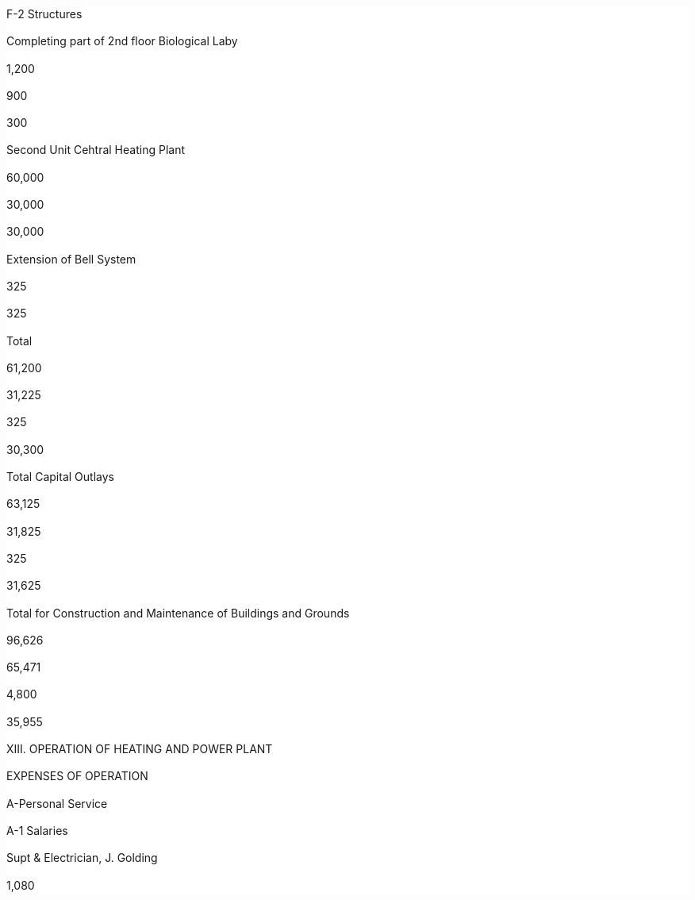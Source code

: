 F-2 Structures

Completing part of 2nd floor Biological Laby

1,200

900

300

Second Unit Cehtral Heating Plant

60,000

30,000

30,000

Extension of Bell System

325

325

Total

61,200

31,225

325

30,300

Total Capital Outlays

63,125

31,825

325

31,625

Total for Construction and Maintenance of Buildings and Grounds

96,626

65,471

4,800

35,955

XIII. OPERATION OF HEATING AND POWER PLANT

EXPENSES OF OPERATION

A-Personal Service

A-1 Salaries

Supt & Electrician, J. Golding

1,080
